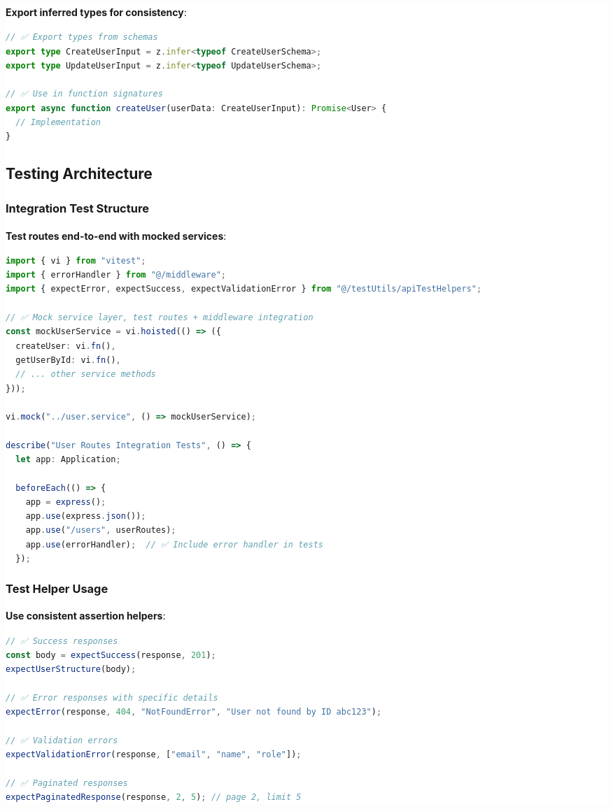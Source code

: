 **Export inferred types for consistency**:

```typescript
// ✅ Export types from schemas
export type CreateUserInput = z.infer<typeof CreateUserSchema>;
export type UpdateUserInput = z.infer<typeof UpdateUserSchema>;

// ✅ Use in function signatures
export async function createUser(userData: CreateUserInput): Promise<User> {
  // Implementation
}
```

## Testing Architecture

### Integration Test Structure

**Test routes end-to-end with mocked services**:

```typescript
import { vi } from "vitest";
import { errorHandler } from "@/middleware";
import { expectError, expectSuccess, expectValidationError } from "@/testUtils/apiTestHelpers";

// ✅ Mock service layer, test routes + middleware integration
const mockUserService = vi.hoisted(() => ({
  createUser: vi.fn(),
  getUserById: vi.fn(),
  // ... other service methods
}));

vi.mock("../user.service", () => mockUserService);

describe("User Routes Integration Tests", () => {
  let app: Application;

  beforeEach(() => {
    app = express();
    app.use(express.json());
    app.use("/users", userRoutes);
    app.use(errorHandler);  // ✅ Include error handler in tests
  });
```

### Test Helper Usage

**Use consistent assertion helpers**:

```typescript
// ✅ Success responses
const body = expectSuccess(response, 201);
expectUserStructure(body);

// ✅ Error responses with specific details
expectError(response, 404, "NotFoundError", "User not found by ID abc123");

// ✅ Validation errors
expectValidationError(response, ["email", "name", "role"]);

// ✅ Paginated responses
expectPaginatedResponse(response, 2, 5); // page 2, limit 5
```
